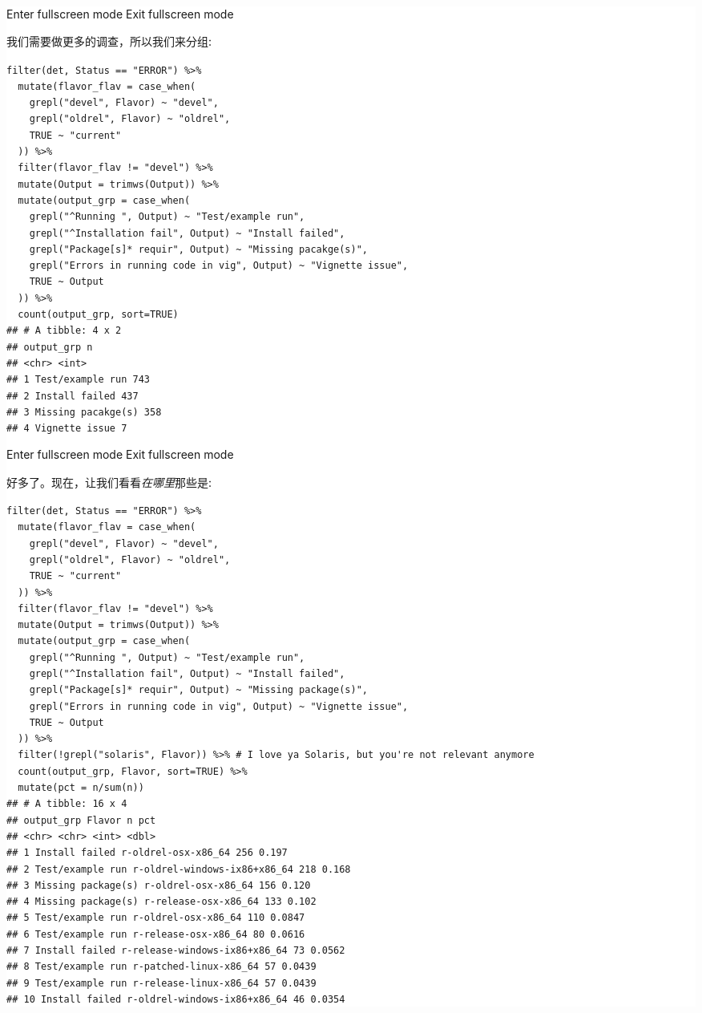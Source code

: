 Enter fullscreen mode Exit fullscreen mode

我们需要做更多的调查，所以我们来分组:

```
filter(det, Status == "ERROR") %>%
  mutate(flavor_flav = case_when(
    grepl("devel", Flavor) ~ "devel",
    grepl("oldrel", Flavor) ~ "oldrel",
    TRUE ~ "current"
  )) %>% 
  filter(flavor_flav != "devel") %>% 
  mutate(Output = trimws(Output)) %>% 
  mutate(output_grp = case_when(
    grepl("^Running ", Output) ~ "Test/example run",
    grepl("^Installation fail", Output) ~ "Install failed",
    grepl("Package[s]* requir", Output) ~ "Missing pacakge(s)",
    grepl("Errors in running code in vig", Output) ~ "Vignette issue",
    TRUE ~ Output
  )) %>% 
  count(output_grp, sort=TRUE)
## # A tibble: 4 x 2
## output_grp n
## <chr> <int>
## 1 Test/example run 743
## 2 Install failed 437
## 3 Missing pacakge(s) 358
## 4 Vignette issue 7 
```

Enter fullscreen mode Exit fullscreen mode

好多了。现在，让我们看看*在哪里*那些是:

```
filter(det, Status == "ERROR") %>%
  mutate(flavor_flav = case_when(
    grepl("devel", Flavor) ~ "devel",
    grepl("oldrel", Flavor) ~ "oldrel",
    TRUE ~ "current"
  )) %>% 
  filter(flavor_flav != "devel") %>% 
  mutate(Output = trimws(Output)) %>% 
  mutate(output_grp = case_when(
    grepl("^Running ", Output) ~ "Test/example run",
    grepl("^Installation fail", Output) ~ "Install failed",
    grepl("Package[s]* requir", Output) ~ "Missing package(s)",
    grepl("Errors in running code in vig", Output) ~ "Vignette issue",
    TRUE ~ Output
  )) %>% 
  filter(!grepl("solaris", Flavor)) %>% # I love ya Solaris, but you're not relevant anymore
  count(output_grp, Flavor, sort=TRUE) %>% 
  mutate(pct = n/sum(n))
## # A tibble: 16 x 4
## output_grp Flavor n pct
## <chr> <chr> <int> <dbl>
## 1 Install failed r-oldrel-osx-x86_64 256 0.197  
## 2 Test/example run r-oldrel-windows-ix86+x86_64 218 0.168  
## 3 Missing package(s) r-oldrel-osx-x86_64 156 0.120  
## 4 Missing package(s) r-release-osx-x86_64 133 0.102  
## 5 Test/example run r-oldrel-osx-x86_64 110 0.0847 
## 6 Test/example run r-release-osx-x86_64 80 0.0616 
## 7 Install failed r-release-windows-ix86+x86_64 73 0.0562 
## 8 Test/example run r-patched-linux-x86_64 57 0.0439 
## 9 Test/example run r-release-linux-x86_64 57 0.0439 
## 10 Install failed r-oldrel-windows-ix86+x86_64 46 0.0354 
```